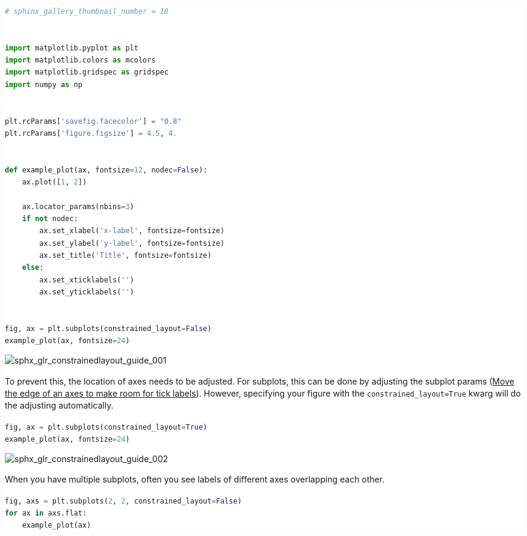 ``` python
# sphinx_gallery_thumbnail_number = 18


import matplotlib.pyplot as plt
import matplotlib.colors as mcolors
import matplotlib.gridspec as gridspec
import numpy as np


plt.rcParams['savefig.facecolor'] = "0.8"
plt.rcParams['figure.figsize'] = 4.5, 4.


def example_plot(ax, fontsize=12, nodec=False):
    ax.plot([1, 2])

    ax.locator_params(nbins=3)
    if not nodec:
        ax.set_xlabel('x-label', fontsize=fontsize)
        ax.set_ylabel('y-label', fontsize=fontsize)
        ax.set_title('Title', fontsize=fontsize)
    else:
        ax.set_xticklabels('')
        ax.set_yticklabels('')


fig, ax = plt.subplots(constrained_layout=False)
example_plot(ax, fontsize=24)
```

![sphx_glr_constrainedlayout_guide_001](https://matplotlib.org/_images/sphx_glr_constrainedlayout_guide_001.png)

To prevent this, the location of axes needs to be adjusted. For
subplots, this can be done by adjusting the subplot params
([Move the edge of an axes to make room for tick labels](https://matplotlib.orgfaq/howto_faq.html#howto-subplots-adjust)). However, specifying your figure with the
``constrained_layout=True`` kwarg will do the adjusting automatically.

``` python
fig, ax = plt.subplots(constrained_layout=True)
example_plot(ax, fontsize=24)
```

![sphx_glr_constrainedlayout_guide_002](https://matplotlib.org/_images/sphx_glr_constrainedlayout_guide_002.png)

When you have multiple subplots, often you see labels of different
axes overlapping each other.

``` python
fig, axs = plt.subplots(2, 2, constrained_layout=False)
for ax in axs.flat:
    example_plot(ax)
```
